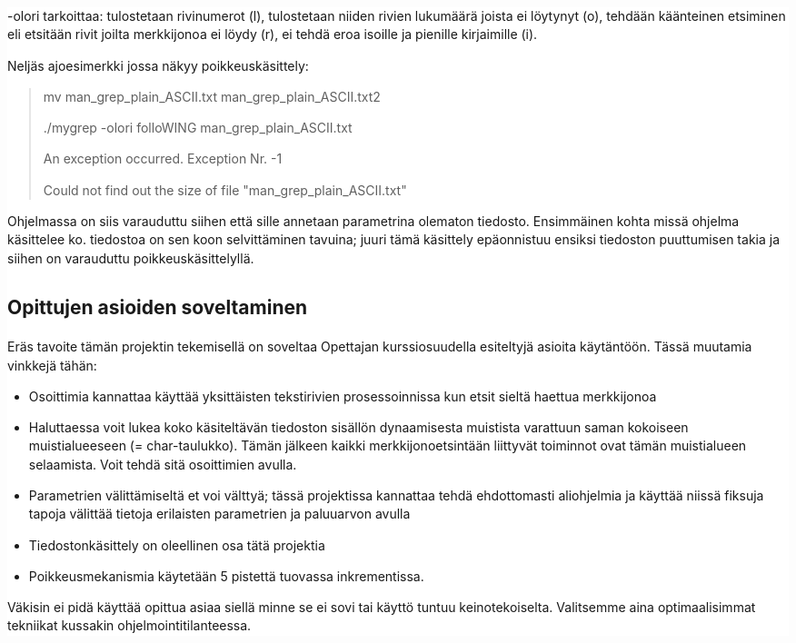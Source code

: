 -olori tarkoittaa: tulostetaan rivinumerot (l), tulostetaan niiden
rivien lukumäärä joista ei löytynyt (o), tehdään käänteinen etsiminen
eli etsitään rivit joilta merkkijonoa ei löydy (r), ei tehdä eroa
isoille ja pienille kirjaimille (i).

Neljäs ajoesimerkki jossa näkyy poikkeuskäsittely:

> mv man_grep_plain_ASCII.txt man_grep_plain_ASCII.txt2
>
> ./mygrep -olori folloWING man_grep_plain_ASCII.txt
>
> An exception occurred. Exception Nr. -1
>
> Could not find out the size of file \"man_grep_plain_ASCII.txt\"

Ohjelmassa on siis varauduttu siihen että sille annetaan parametrina
olematon tiedosto. Ensimmäinen kohta missä ohjelma käsittelee ko.
tiedostoa on sen koon selvittäminen tavuina; juuri tämä käsittely
epäonnistuu ensiksi tiedoston puuttumisen takia ja siihen on varauduttu
poikkeuskäsittelyllä.

## Opittujen asioiden soveltaminen

Eräs tavoite tämän projektin tekemisellä on soveltaa Opettajan
kurssiosuudella esiteltyjä asioita käytäntöön. Tässä muutamia vinkkejä
tähän:

-   Osoittimia kannattaa käyttää yksittäisten tekstirivien
    prosessoinnissa kun etsit sieltä haettua merkkijonoa

-   Haluttaessa voit lukea koko käsiteltävän tiedoston sisällön
    dynaamisesta muistista varattuun saman kokoiseen muistialueeseen (=
    char-taulukko). Tämän jälkeen kaikki merkkijonoetsintään liittyvät
    toiminnot ovat tämän muistialueen selaamista. Voit tehdä sitä
    osoittimien avulla.

-   Parametrien välittämiseltä et voi välttyä; tässä projektissa
    kannattaa tehdä ehdottomasti aliohjelmia ja käyttää niissä fiksuja
    tapoja välittää tietoja erilaisten parametrien ja paluuarvon avulla

-   Tiedostonkäsittely on oleellinen osa tätä projektia

-   Poikkeusmekanismia käytetään 5 pistettä tuovassa inkrementissa.

Väkisin ei pidä käyttää opittua asiaa siellä minne se ei sovi tai käyttö
tuntuu keinotekoiselta. Valitsemme aina optimaalisimmat tekniikat
kussakin ohjelmointitilanteessa.